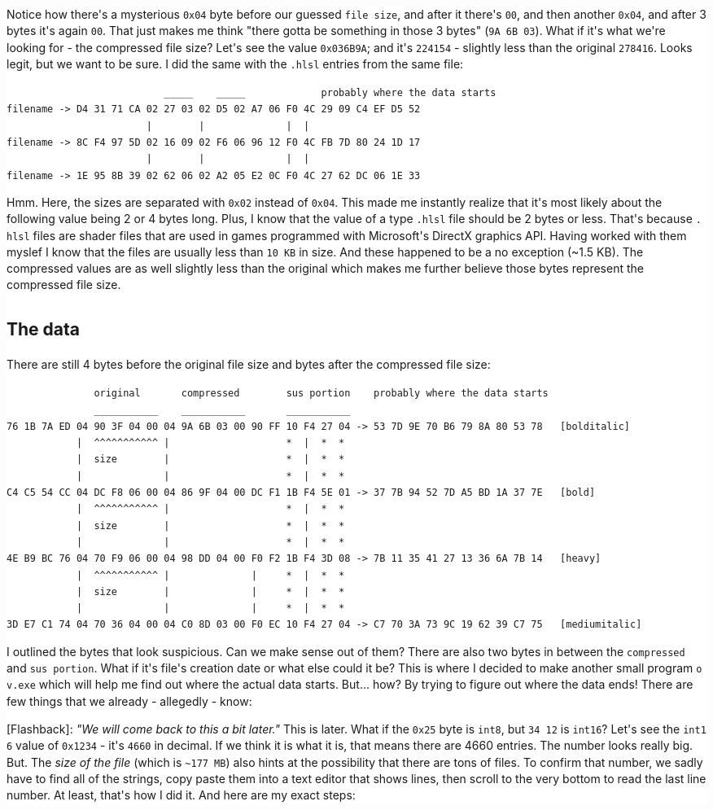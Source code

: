 Notice how there's a mysterious `0x04` byte before our guessed `file size`, and after it there's `00`, and then another `0x04`, and after 3 bytes it's again `00`. That just makes me think "there gotta be something in those 3 bytes" (`9A 6B 03`). What if it's what we're looking for - the compressed file size? Let's see the value `0x036B9A`; and it's `224154` - slightly less than the original `278416`. Looks legit, but we want to be sure. I did the same with the `.hlsl` entries from the same file:

```
                           _____    _____             probably where the data starts
filename -> D4 31 71 CA 02 27 03 02 D5 02 A7 06 F0 4C 29 09 C4 EF D5 52
                        |        |              |  |
filename -> 8C F4 97 5D 02 16 09 02 F6 06 96 12 F0 4C FB 7D 80 24 1D 17
                        |        |              |  |
filename -> 1E 95 8B 39 02 62 06 02 A2 05 E2 0C F0 4C 27 62 DC 06 1E 33
```

Hmm. Here, the sizes are separated with `0x02` instead of `0x04`. This made me instantly realize that it's most likely about the following value being 2 or 4 bytes long. Plus, I know that the value of a type `.hlsl` file should be 2 bytes or less. That's because `.hlsl` files are shader files that are used in games programmed with Microsoft's DirectX graphics API. Having worked with them myslef I know that the files are usually less than `10 KB` in size. And these happened to be a no exception (~1.5 KB). The compressed values are as well slightly less than the original which makes me further believe those bytes represent the compressed file size.

## The data

There are still 4 bytes before the original file size and bytes after the compressed file size:

```
               original       compressed        sus portion    probably where the data starts
               ___________    ___________       ___________
76 1B 7A ED 04 90 3F 04 00 04 9A 6B 03 00 90 FF 10 F4 27 04 -> 53 7D 9E 70 B6 79 8A 80 53 78   [bolditalic]
            |  ^^^^^^^^^^^ |                    *  |  *  *
            |  size        |                    *  |  *  *
            |              |                    *  |  *  *
C4 C5 54 CC 04 DC F8 06 00 04 86 9F 04 00 DC F1 1B F4 5E 01 -> 37 7B 94 52 7D A5 BD 1A 37 7E   [bold]
            |  ^^^^^^^^^^^ |                    *  |  *  *
            |  size        |                    *  |  *  *
            |              |                    *  |  *  *
4E B9 BC 76 04 70 F9 06 00 04 98 DD 04 00 F0 F2 1B F4 3D 08 -> 7B 11 35 41 27 13 36 6A 7B 14   [heavy]
            |  ^^^^^^^^^^^ |              |     *  |  *  *
            |  size        |              |     *  |  *  *
            |              |              |     *  |  *  *
3D E7 C1 74 04 70 36 04 00 04 C0 8D 03 00 F0 EC 10 F4 27 04 -> C7 70 3A 73 9C 19 62 39 C7 75   [mediumitalic]
```

I outlined the bytes that look suspicious. Can we make sense out of them? There are also two bytes in between the `compressed` and `sus portion`. What if it's file's creation date or what else could it be? This is where I decided to make another small program `ov.exe` which will help me find out where the actual data starts. But... how? By trying to figure out where the data ends! There are few things that we already - allegedly - know:


[Flashback]: *"We will come back to this a bit later."* This is later. What if the `0x25` byte is `int8`, but `34 12` is `int16`? Let's see the `int16` value of `0x1234` - it's `4660` in decimal. If we think it is what it is, that means there are 4660 entries. The number looks really big. But. The *size of the file* (which is `~177 MB`) also hints at the possibility that there are tons of files. To confirm that number, we sadly have to find all of the strings, copy paste them into a text editor that shows lines, then scroll to the very bottom to read the last line number. At least, that's how I did it. And here are my exact steps:
